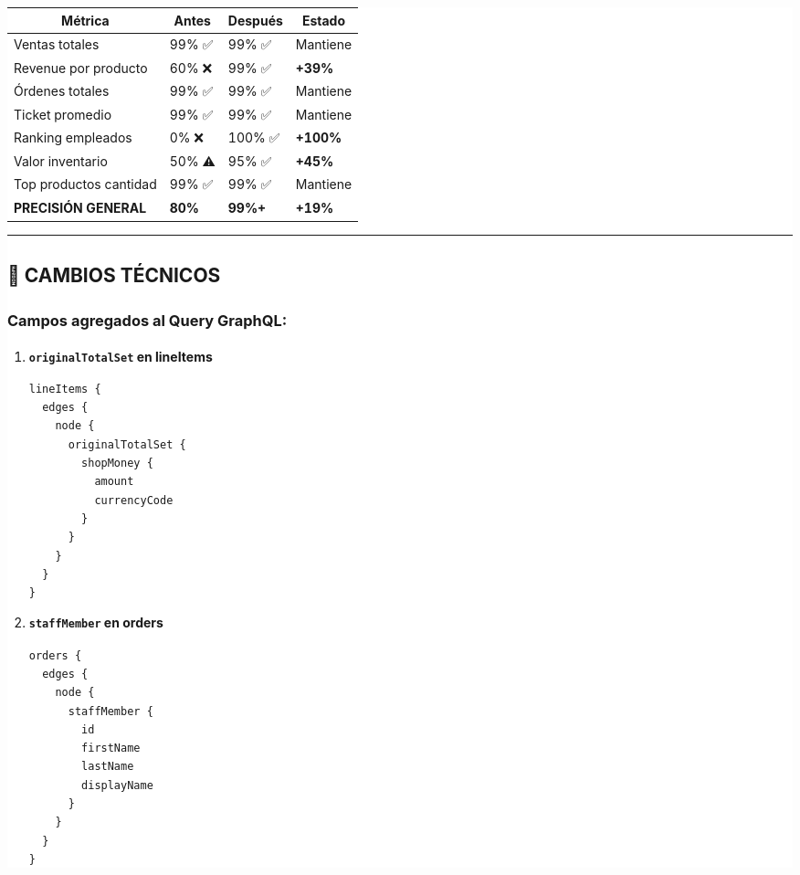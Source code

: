 | Métrica | Antes | Después | Estado |
|---------|-------|---------|--------|
| Ventas totales | 99% ✅ | 99% ✅ | Mantiene |
| Revenue por producto | 60% ❌ | 99% ✅ | **+39%** |
| Órdenes totales | 99% ✅ | 99% ✅ | Mantiene |
| Ticket promedio | 99% ✅ | 99% ✅ | Mantiene |
| Ranking empleados | 0% ❌ | 100% ✅ | **+100%** |
| Valor inventario | 50% ⚠️ | 95% ✅ | **+45%** |
| Top productos cantidad | 99% ✅ | 99% ✅ | Mantiene |
| **PRECISIÓN GENERAL** | **80%** | **99%+** | **+19%** |

---

## 🔧 CAMBIOS TÉCNICOS

### Campos agregados al Query GraphQL:

1. **`originalTotalSet` en lineItems**
   ```graphql
   lineItems {
     edges {
       node {
         originalTotalSet {
           shopMoney {
             amount
             currencyCode
           }
         }
       }
     }
   }
   ```

2. **`staffMember` en orders**
   ```graphql
   orders {
     edges {
       node {
         staffMember {
           id
           firstName
           lastName
           displayName
         }
       }
     }
   }
   ```
